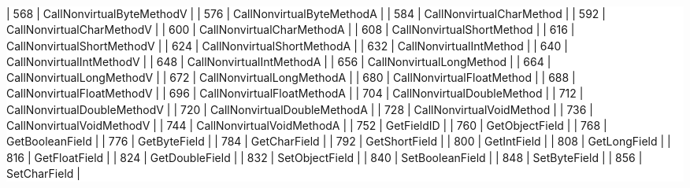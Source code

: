 | 568                 | CallNonvirtualByteMethodV         |
| 576                 | CallNonvirtualByteMethodA         |
| 584                 | CallNonvirtualCharMethod          |
| 592                 | CallNonvirtualCharMethodV         |
| 600                 | CallNonvirtualCharMethodA         |
| 608                 | CallNonvirtualShortMethod         |
| 616                 | CallNonvirtualShortMethodV        |
| 624                 | CallNonvirtualShortMethodA        |
| 632                 | CallNonvirtualIntMethod           |
| 640                 | CallNonvirtualIntMethodV          |
| 648                 | CallNonvirtualIntMethodA          |
| 656                 | CallNonvirtualLongMethod          |
| 664                 | CallNonvirtualLongMethodV         |
| 672                 | CallNonvirtualLongMethodA         |
| 680                 | CallNonvirtualFloatMethod         |
| 688                 | CallNonvirtualFloatMethodV        |
| 696                 | CallNonvirtualFloatMethodA        |
| 704                 | CallNonvirtualDoubleMethod        |
| 712                 | CallNonvirtualDoubleMethodV       |
| 720                 | CallNonvirtualDoubleMethodA       |
| 728                 | CallNonvirtualVoidMethod          |
| 736                 | CallNonvirtualVoidMethodV         |
| 744                 | CallNonvirtualVoidMethodA         |
| 752                 | GetFieldID                        |
| 760                 | GetObjectField                    |
| 768                 | GetBooleanField                   |
| 776                 | GetByteField                      |
| 784                 | GetCharField                      |
| 792                 | GetShortField                     |
| 800                 | GetIntField                       |
| 808                 | GetLongField                      |
| 816                 | GetFloatField                     |
| 824                 | GetDoubleField                    |
| 832                 | SetObjectField                    |
| 840                 | SetBooleanField                   |
| 848                 | SetByteField                      |
| 856                 | SetCharField                      |